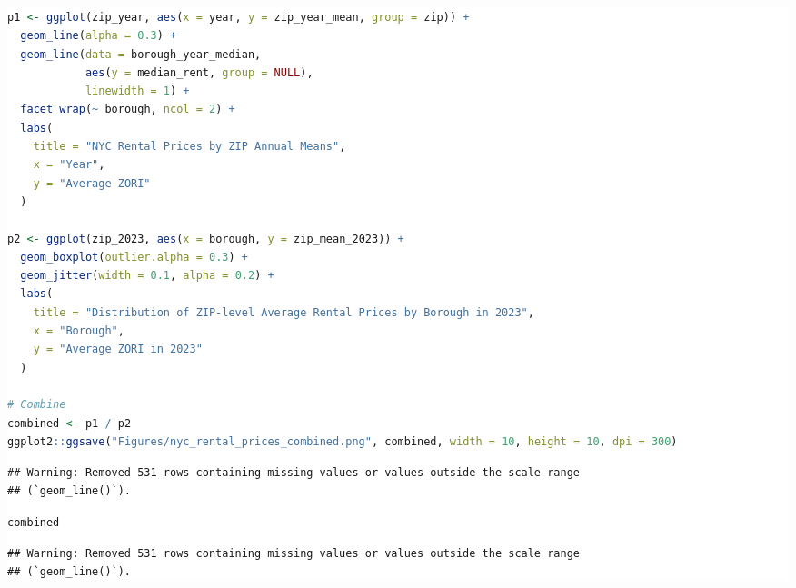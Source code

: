 ``` r
p1 <- ggplot(zip_year, aes(x = year, y = zip_year_mean, group = zip)) +
  geom_line(alpha = 0.3) +
  geom_line(data = borough_year_median,
            aes(y = median_rent, group = NULL),
            linewidth = 1) +
  facet_wrap(~ borough, ncol = 2) +
  labs(
    title = "NYC Rental Prices by ZIP Annual Means",
    x = "Year",
    y = "Average ZORI"
  )

p2 <- ggplot(zip_2023, aes(x = borough, y = zip_mean_2023)) +
  geom_boxplot(outlier.alpha = 0.3) +
  geom_jitter(width = 0.1, alpha = 0.2) +
  labs(
    title = "Distribution of ZIP-level Average Rental Prices by Borough in 2023",
    x = "Borough",
    y = "Average ZORI in 2023"
  )

# Combine
combined <- p1 / p2
ggplot2::ggsave("Figures/nyc_rental_prices_combined.png", combined, width = 10, height = 10, dpi = 300)
```

    ## Warning: Removed 531 rows containing missing values or values outside the scale range
    ## (`geom_line()`).

``` r
combined 
```

    ## Warning: Removed 531 rows containing missing values or values outside the scale range
    ## (`geom_line()`).
